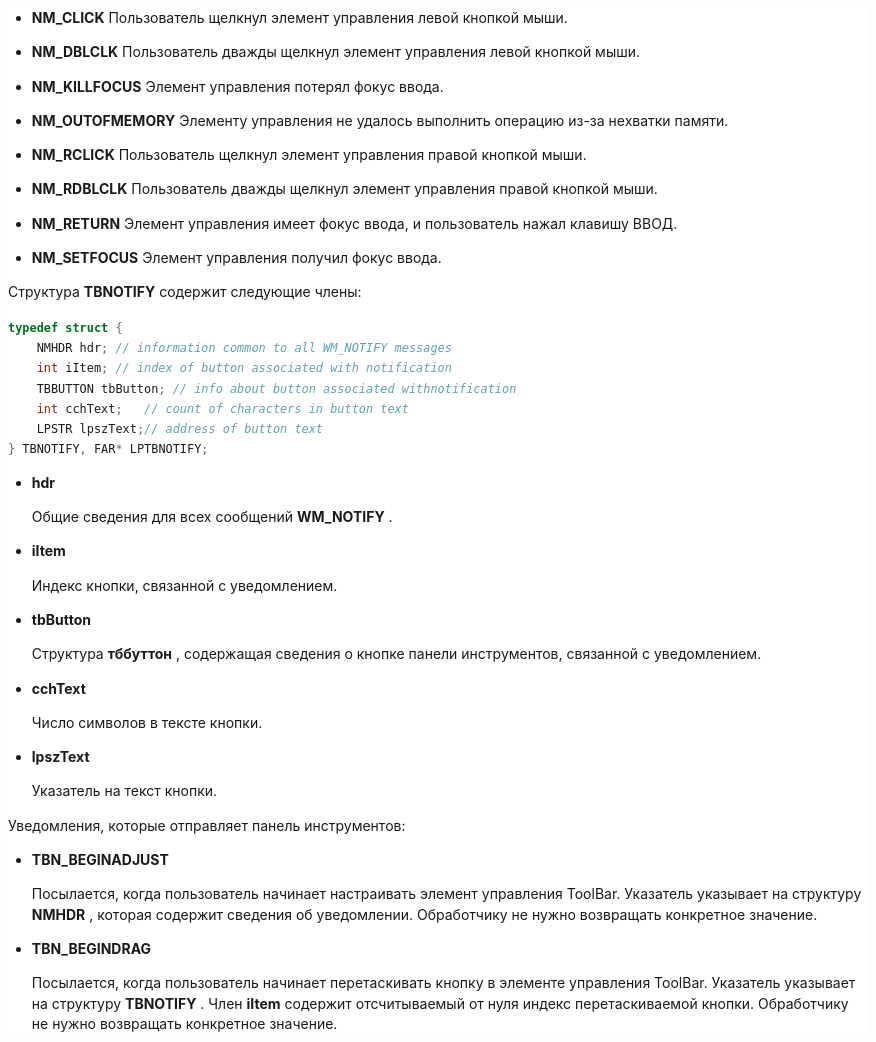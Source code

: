   - **NM_CLICK** Пользователь щелкнул элемент управления левой кнопкой мыши.

  - **NM_DBLCLK** Пользователь дважды щелкнул элемент управления левой кнопкой мыши.

  - **NM_KILLFOCUS** Элемент управления потерял фокус ввода.

  - **NM_OUTOFMEMORY** Элементу управления не удалось выполнить операцию из-за нехватки памяти.

  - **NM_RCLICK** Пользователь щелкнул элемент управления правой кнопкой мыши.

  - **NM_RDBLCLK** Пользователь дважды щелкнул элемент управления правой кнопкой мыши.

  - **NM_RETURN** Элемент управления имеет фокус ввода, и пользователь нажал клавишу ВВОД.

  - **NM_SETFOCUS** Элемент управления получил фокус ввода.

Структура **TBNOTIFY** содержит следующие члены:

```cpp
typedef struct {
    NMHDR hdr; // information common to all WM_NOTIFY messages
    int iItem; // index of button associated with notification
    TBBUTTON tbButton; // info about button associated withnotification
    int cchText;   // count of characters in button text
    LPSTR lpszText;// address of button text
} TBNOTIFY, FAR* LPTBNOTIFY;
```

- **hdr**

   Общие сведения для всех сообщений **WM_NOTIFY** .

- **iItem**

   Индекс кнопки, связанной с уведомлением.

- **tbButton**

   Структура **тббуттон** , содержащая сведения о кнопке панели инструментов, связанной с уведомлением.

- **cchText**

   Число символов в тексте кнопки.

- **lpszText**

   Указатель на текст кнопки.

Уведомления, которые отправляет панель инструментов:

- **TBN_BEGINADJUST**

   Посылается, когда пользователь начинает настраивать элемент управления ToolBar. Указатель указывает на структуру **NMHDR** , которая содержит сведения об уведомлении. Обработчику не нужно возвращать конкретное значение.

- **TBN_BEGINDRAG**

   Посылается, когда пользователь начинает перетаскивать кнопку в элементе управления ToolBar. Указатель указывает на структуру **TBNOTIFY** . Член **iItem** содержит отсчитываемый от нуля индекс перетаскиваемой кнопки. Обработчику не нужно возвращать конкретное значение.
